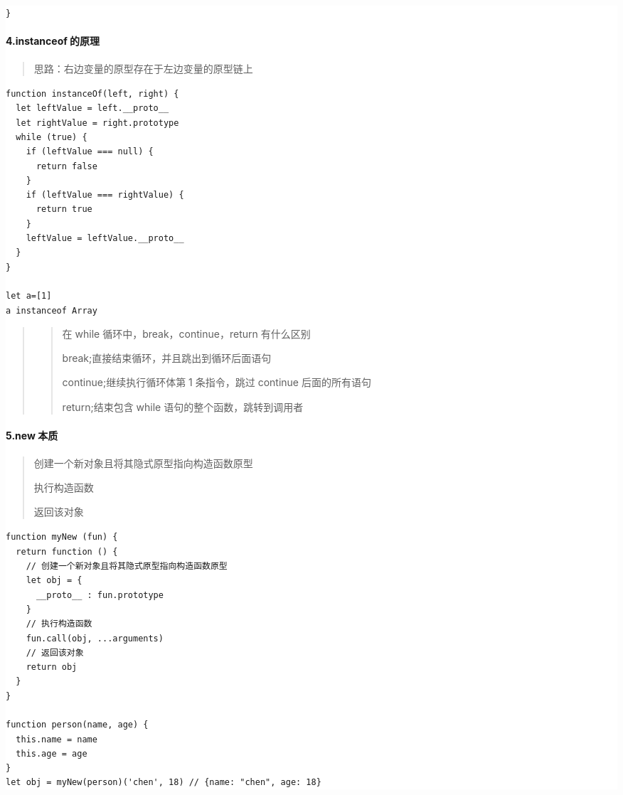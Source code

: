 ```
}

```

#### 4.instanceof 的原理

> 思路：右边变量的原型存在于左边变量的原型链上

```
function instanceOf(left, right) {
  let leftValue = left.__proto__
  let rightValue = right.prototype
  while (true) {
    if (leftValue === null) {
      return false
    }
    if (leftValue === rightValue) {
      return true
    }
    leftValue = leftValue.__proto__
  }
}

let a=[1]
a instanceof Array
```

> > 在 while 循环中，break，continue，return 有什么区别
> >
> > break;直接结束循环，并且跳出到循环后面语句
> >
> > continue;继续执行循环体第 1 条指令，跳过 continue 后面的所有语句
> >
> > return;结束包含 while 语句的整个函数，跳转到调用者

#### 5.new 本质

> 创建一个新对象且将其隐式原型指向构造函数原型
>
> 执行构造函数
>
> 返回该对象

```
function myNew (fun) {
  return function () {
    // 创建一个新对象且将其隐式原型指向构造函数原型
    let obj = {
      __proto__ : fun.prototype
    }
    // 执行构造函数
    fun.call(obj, ...arguments)
    // 返回该对象
    return obj
  }
}

function person(name, age) {
  this.name = name
  this.age = age
}
let obj = myNew(person)('chen', 18) // {name: "chen", age: 18}
```
